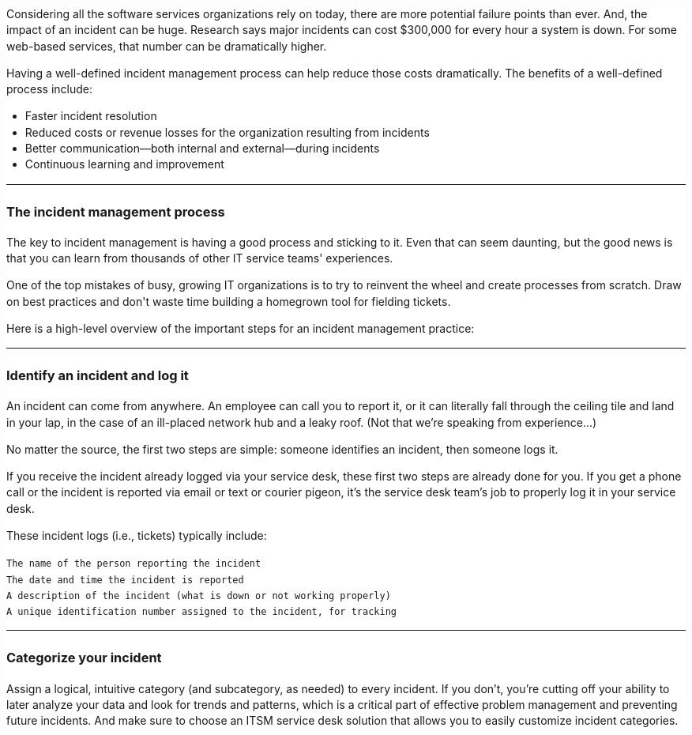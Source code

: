 Considering all the software services organizations rely on today, there are more potential failure points than ever. And, the impact of an incident can be huge. Research says major incidents can cost $300,000 for every hour a system is down. For some web-based services, that number can be dramatically higher.  

Having a well-defined incident management process can help reduce those costs dramatically. The benefits of a well-defined process include:
* Faster incident resolution
* Reduced costs or revenue losses for the organization resulting from incidents
* Better communication—both internal and external—during incidents
* Continuous learning and improvement

----

### The incident management process

The key to incident management is having a good process and sticking to it. Even that can seem daunting, but the good news is that you can learn from thousands of other IT service teams' experiences. 

One of the top mistakes of busy, growing IT organizations is to try to reinvent the wheel and create processes from scratch. Draw on best practices and don't waste time building a homegrown tool for fielding tickets.

Here is a high-level overview of the important steps for an incident management practice:

----

### Identify an incident and log it

An incident can come from anywhere. An employee can call you to report it, or it can literally fall through the ceiling tile and land in your lap, in the case of an ill-placed network hub and a leaky roof. (Not that we’re speaking from experience...) 

No matter the source, the first two steps are simple: someone identifies an incident, then someone logs it. 

If you receive the incident already logged via your service desk, these first two steps are already done for you. If you get a phone call or the incident is reported via email or text or courier pigeon, it’s the service desk team’s job to properly log it in your service desk. 

These incident logs (i.e., tickets) typically include:

    The name of the person reporting the incident
    The date and time the incident is reported
    A description of the incident (what is down or not working properly)
    A unique identification number assigned to the incident, for tracking

----

### Categorize your incident

Assign a logical, intuitive category (and subcategory, as needed) to every incident. If you don’t, you’re cutting off your ability to later analyze your data and look for trends and patterns, which is a critical part of effective problem management and preventing future incidents. And make sure to choose an ITSM service desk solution that allows you to easily customize incident categories.
